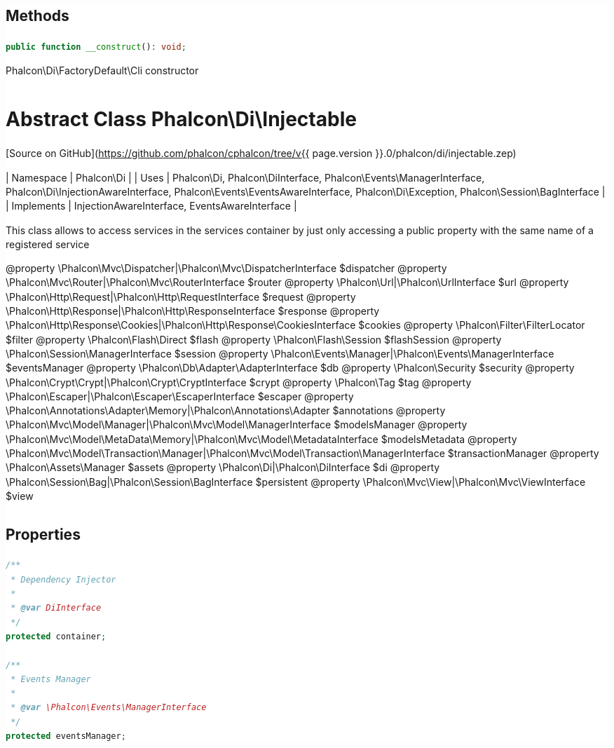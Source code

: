 ## Methods

```php
public function __construct(): void;
```

Phalcon\Di\FactoryDefault\Cli constructor

<h1 id="di-injectable">Abstract Class Phalcon\Di\Injectable</h1>

[Source on GitHub](https://github.com/phalcon/cphalcon/tree/v{{ page.version }}.0/phalcon/di/injectable.zep)

| Namespace | Phalcon\Di | | Uses | Phalcon\Di, Phalcon\DiInterface, Phalcon\Events\ManagerInterface, Phalcon\Di\InjectionAwareInterface, Phalcon\Events\EventsAwareInterface, Phalcon\Di\Exception, Phalcon\Session\BagInterface | | Implements | InjectionAwareInterface, EventsAwareInterface |

This class allows to access services in the services container by just only accessing a public property with the same name of a registered service

@property \Phalcon\Mvc\Dispatcher|\Phalcon\Mvc\DispatcherInterface $dispatcher @property \Phalcon\Mvc\Router|\Phalcon\Mvc\RouterInterface $router @property \Phalcon\Url|\Phalcon\UrlInterface $url @property \Phalcon\Http\Request|\Phalcon\Http\RequestInterface $request @property \Phalcon\Http\Response|\Phalcon\Http\ResponseInterface $response @property \Phalcon\Http\Response\Cookies|\Phalcon\Http\Response\CookiesInterface $cookies @property \Phalcon\Filter\FilterLocator $filter @property \Phalcon\Flash\Direct $flash @property \Phalcon\Flash\Session $flashSession @property \Phalcon\Session\ManagerInterface $session @property \Phalcon\Events\Manager|\Phalcon\Events\ManagerInterface $eventsManager @property \Phalcon\Db\Adapter\AdapterInterface $db @property \Phalcon\Security $security @property \Phalcon\Crypt\Crypt|\Phalcon\Crypt\CryptInterface $crypt @property \Phalcon\Tag $tag @property \Phalcon\Escaper|\Phalcon\Escaper\EscaperInterface $escaper @property \Phalcon\Annotations\Adapter\Memory|\Phalcon\Annotations\Adapter $annotations @property \Phalcon\Mvc\Model\Manager|\Phalcon\Mvc\Model\ManagerInterface $modelsManager @property \Phalcon\Mvc\Model\MetaData\Memory|\Phalcon\Mvc\Model\MetadataInterface $modelsMetadata @property \Phalcon\Mvc\Model\Transaction\Manager|\Phalcon\Mvc\Model\Transaction\ManagerInterface $transactionManager @property \Phalcon\Assets\Manager $assets @property \Phalcon\Di|\Phalcon\DiInterface $di @property \Phalcon\Session\Bag|\Phalcon\Session\BagInterface $persistent @property \Phalcon\Mvc\View|\Phalcon\Mvc\ViewInterface $view

## Properties

```php
/**
 * Dependency Injector
 *
 * @var DiInterface
 */
protected container;

/**
 * Events Manager
 *
 * @var \Phalcon\Events\ManagerInterface
 */
protected eventsManager;

```

